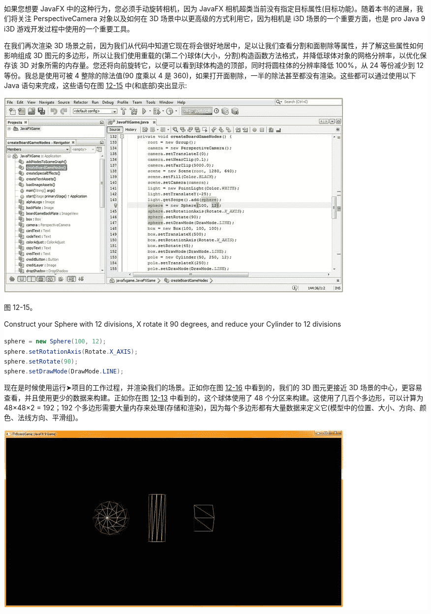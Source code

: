 如果您想要 JavaFX 中的这种行为，您必须手动旋转相机，因为 JavaFX 相机超类当前没有指定目标属性(目标功能)。随着本书的进展，我们将关注 PerspectiveCamera 对象以及如何在 3D 场景中以更高级的方式利用它，因为相机是 i3D 场景的一个重要方面，也是 pro Java 9 i3D 游戏开发过程中使用的一个重要工具。

在我们再次渲染 3D 场景之前，因为我们从代码中知道它现在将会很好地居中，足以让我们查看分割和面剔除等属性，并了解这些属性如何影响组成 3D 图元的多边形，所以让我们使用重载的(第二个)球体(大小，分割)构造函数方法格式，并降低球体对象的网格分辨率，以优化保存该 3D 对象所需的内存量。您还将向前旋转它，以便可以看到球体构造的顶部，同时将圆柱体的分辨率降低 100%，从 24 等份减少到 12 等份。我总是使用可被 4 整除的除法值(90 度乘以 4 是 360)，如果打开面剔除，一半的除法甚至都没有渲染。这些都可以通过使用以下 Java 语句来完成，这些语句在图 [12-15](#Fig15) 中(和底部)突出显示:

![A336284_1_En_12_Fig15_HTML.jpg](img/A336284_1_En_12_Fig15_HTML.jpg)

图 12-15。

Construct your Sphere with 12 divisions, X rotate it 90 degrees, and reduce your Cylinder to 12 divisions

```java
sphere = new Sphere(100, 12);
sphere.setRotationAxis(Rotate.X_AXIS);
sphere.setRotate(90);
sphere.setDrawMode(DrawMode.LINE);

```

现在是时候使用运行➤项目的工作过程，并渲染我们的场景。正如你在图 [12-16](#Fig16) 中看到的，我们的 3D 图元更接近 3D 场景的中心，更容易查看，并且使用更少的数据来构建。正如你在图 [12-13](#Fig13) 中看到的，这个球体使用了 48 个分区来构建。这使用了几百个多边形，可以计算为 48×48×2 = 192；192 个多边形需要大量内存来处理(存储和渲染)，因为每个多边形都有大量数据来定义它(模型中的位置、大小、方向、颜色、法线方向、平滑组)。

![A336284_1_En_12_Fig16_HTML.jpg](img/A336284_1_En_12_Fig16_HTML.jpg)